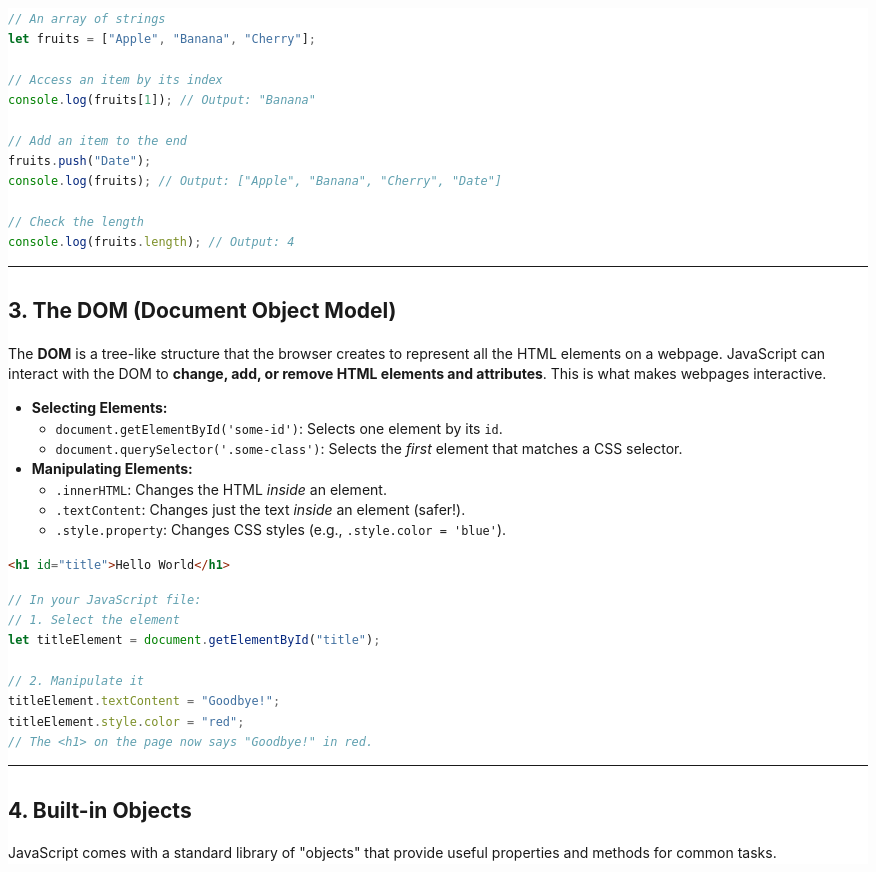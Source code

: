 

```javascript
// An array of strings
let fruits = ["Apple", "Banana", "Cherry"];

// Access an item by its index
console.log(fruits[1]); // Output: "Banana"

// Add an item to the end
fruits.push("Date");
console.log(fruits); // Output: ["Apple", "Banana", "Cherry", "Date"]

// Check the length
console.log(fruits.length); // Output: 4
```

-----

## 3\. The DOM (Document Object Model)

The **DOM** is a tree-like structure that the browser creates to represent all the HTML elements on a webpage. JavaScript can interact with the DOM to **change, add, or remove HTML elements and attributes**. This is what makes webpages interactive.

  * **Selecting Elements:**
      * `document.getElementById('some-id')`: Selects one element by its `id`.
      * `document.querySelector('.some-class')`: Selects the *first* element that matches a CSS selector.
  * **Manipulating Elements:**
      * `.innerHTML`: Changes the HTML *inside* an element.
      * `.textContent`: Changes just the text *inside* an element (safer\!).
      * `.style.property`: Changes CSS styles (e.g., `.style.color = 'blue'`).



```html
<h1 id="title">Hello World</h1>
```

```javascript
// In your JavaScript file:
// 1. Select the element
let titleElement = document.getElementById("title");

// 2. Manipulate it
titleElement.textContent = "Goodbye!";
titleElement.style.color = "red";
// The <h1> on the page now says "Goodbye!" in red.
```

-----

## 4\. Built-in Objects

JavaScript comes with a standard library of "objects" that provide useful properties and methods for common tasks.

